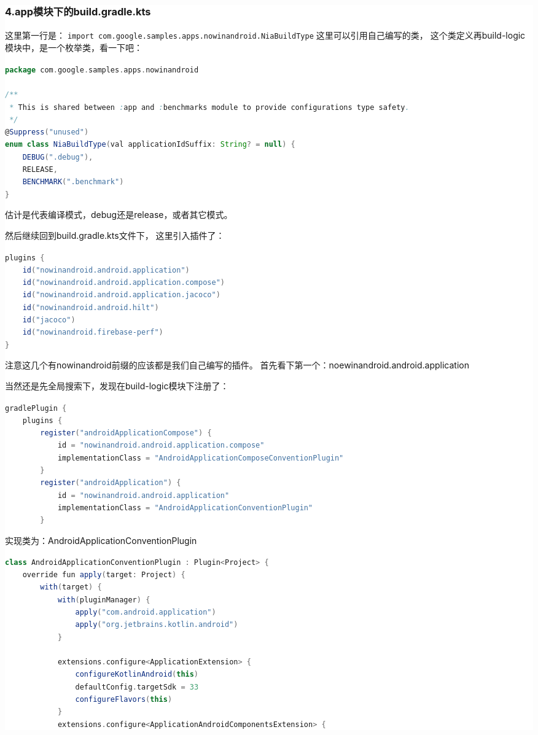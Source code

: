 ### 4.app模块下的build.gradle.kts
这里第一行是：
`import com.google.samples.apps.nowinandroid.NiaBuildType`
这里可以引用自己编写的类，
这个类定义再build-logic模块中，是一个枚举类，看一下吧：
```groovy
package com.google.samples.apps.nowinandroid

/**
 * This is shared between :app and :benchmarks module to provide configurations type safety.
 */
@Suppress("unused")
enum class NiaBuildType(val applicationIdSuffix: String? = null) {
    DEBUG(".debug"),
    RELEASE,
    BENCHMARK(".benchmark")
}

```
估计是代表编译模式，debug还是release，或者其它模式。

然后继续回到build.gradle.kts文件下，
这里引入插件了：
```groovy
plugins {
    id("nowinandroid.android.application")
    id("nowinandroid.android.application.compose")
    id("nowinandroid.android.application.jacoco")
    id("nowinandroid.android.hilt")
    id("jacoco")
    id("nowinandroid.firebase-perf")
}
```

注意这几个有nowinandroid前缀的应该都是我们自己编写的插件。
首先看下第一个：noewinandroid.android.application

当然还是先全局搜索下，发现在build-logic模块下注册了：
```groovy
gradlePlugin {
    plugins {
        register("androidApplicationCompose") {
            id = "nowinandroid.android.application.compose"
            implementationClass = "AndroidApplicationComposeConventionPlugin"
        }
        register("androidApplication") {
            id = "nowinandroid.android.application"
            implementationClass = "AndroidApplicationConventionPlugin"
        }
```
实现类为：AndroidApplicationConventionPlugin
```groovy
class AndroidApplicationConventionPlugin : Plugin<Project> {
    override fun apply(target: Project) {
        with(target) {
            with(pluginManager) {
                apply("com.android.application")
                apply("org.jetbrains.kotlin.android")
            }

            extensions.configure<ApplicationExtension> {
                configureKotlinAndroid(this)
                defaultConfig.targetSdk = 33
                configureFlavors(this)
            }
            extensions.configure<ApplicationAndroidComponentsExtension> {
```